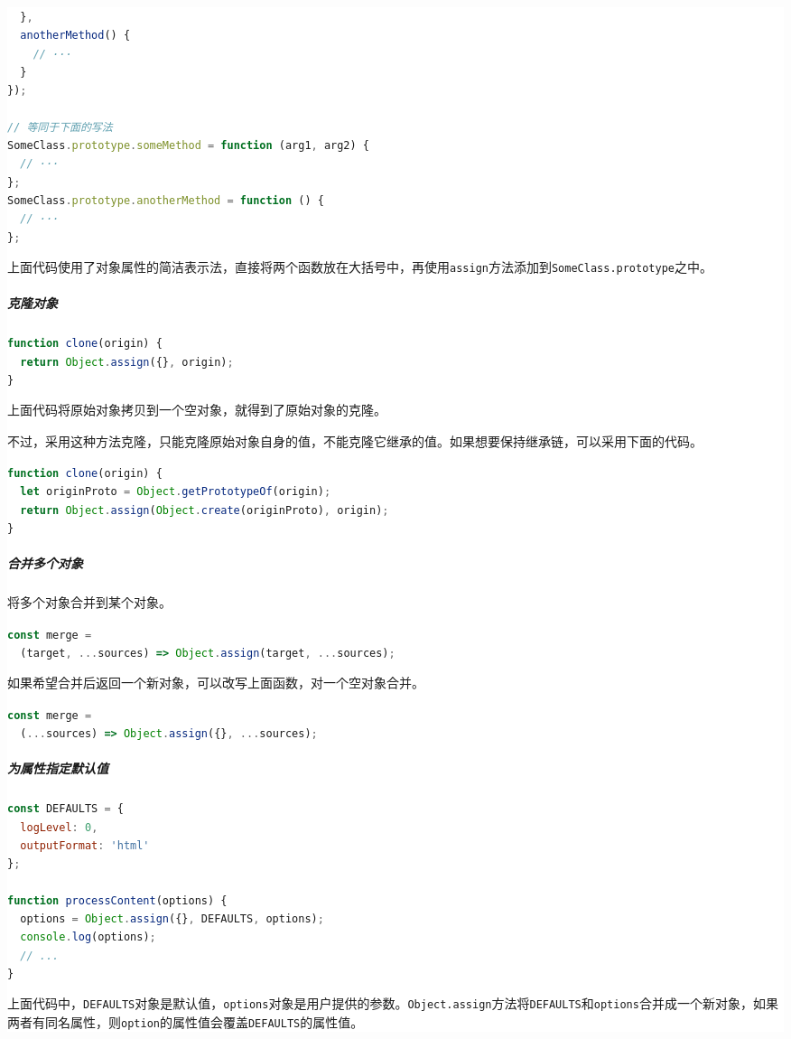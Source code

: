 ```js
  },
  anotherMethod() {
    // ···
  }
});

// 等同于下面的写法
SomeClass.prototype.someMethod = function (arg1, arg2) {
  // ···
};
SomeClass.prototype.anotherMethod = function () {
  // ···
};
```
上面代码使用了对象属性的简洁表示法，直接将两个函数放在大括号中，再使用`assign`方法添加到`SomeClass.prototype`之中。
##### 克隆对象
```js
function clone(origin) {
  return Object.assign({}, origin);
}
```
上面代码将原始对象拷贝到一个空对象，就得到了原始对象的克隆。

不过，采用这种方法克隆，只能克隆原始对象自身的值，不能克隆它继承的值。如果想要保持继承链，可以采用下面的代码。
```js
function clone(origin) {
  let originProto = Object.getPrototypeOf(origin);
  return Object.assign(Object.create(originProto), origin);
}
```
##### 合并多个对象

将多个对象合并到某个对象。
```js
const merge =
  (target, ...sources) => Object.assign(target, ...sources);
```
如果希望合并后返回一个新对象，可以改写上面函数，对一个空对象合并。
```js
const merge =
  (...sources) => Object.assign({}, ...sources);
```
##### 为属性指定默认值
```js
const DEFAULTS = {
  logLevel: 0,
  outputFormat: 'html'
};

function processContent(options) {
  options = Object.assign({}, DEFAULTS, options);
  console.log(options);
  // ...
}
```
上面代码中，`DEFAULTS`对象是默认值，`options`对象是用户提供的参数。`Object.assign`方法将`DEFAULTS`和`options`合并成一个新对象，如果两者有同名属性，则`option`的属性值会覆盖`DEFAULTS`的属性值。
